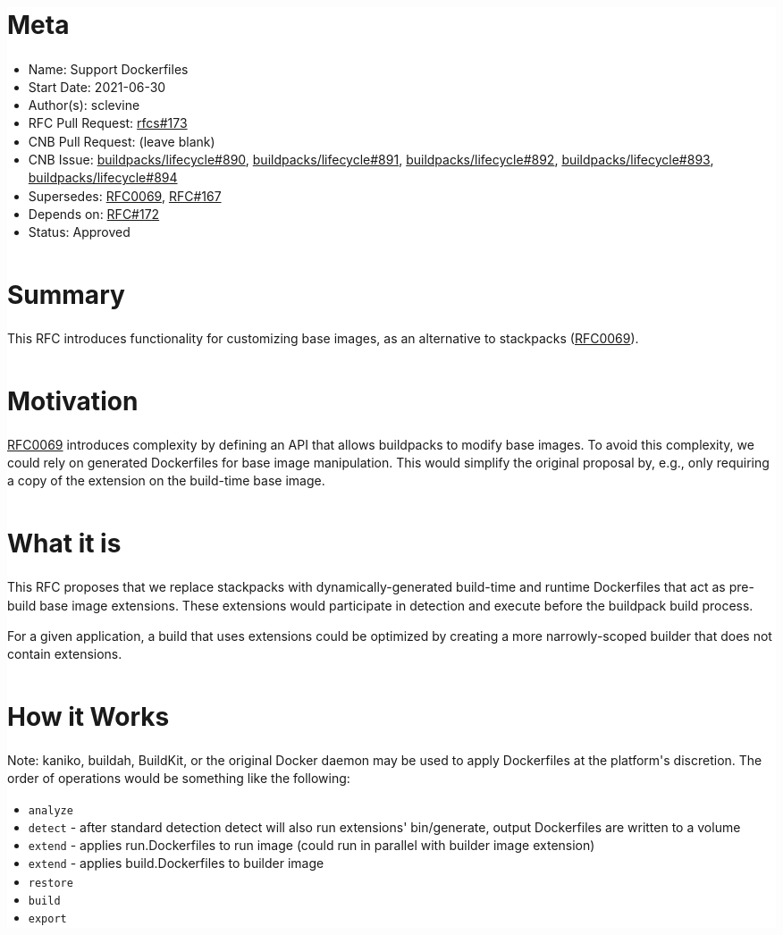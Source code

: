 # Meta
[meta]: #meta
- Name: Support Dockerfiles
- Start Date: 2021-06-30
- Author(s): sclevine
- RFC Pull Request: [rfcs#173](https://github.com/buildpacks/rfcs/pull/173)
- CNB Pull Request: (leave blank)
- CNB Issue: [buildpacks/lifecycle#890](https://github.com/buildpacks/lifecycle/issues/890), [buildpacks/lifecycle#891](https://github.com/buildpacks/lifecycle/issues/891), [buildpacks/lifecycle#892](https://github.com/buildpacks/lifecycle/issues/892), [buildpacks/lifecycle#893](https://github.com/buildpacks/lifecycle/issues/893), [buildpacks/lifecycle#894](https://github.com/buildpacks/lifecycle/issues/894)
- Supersedes: [RFC0069](https://github.com/buildpacks/rfcs/blob/main/text/0069-stack-buildpacks.md), [RFC#167](https://github.com/buildpacks/rfcs/pull/167)
- Depends on: [RFC#172](https://github.com/buildpacks/rfcs/pull/172)
- Status: Approved

# Summary
[summary]: #summary

This RFC introduces functionality for customizing base images, as an alternative to stackpacks ([RFC0069](https://github.com/buildpacks/rfcs/blob/main/text/0069-stack-buildpacks.md)).

# Motivation
[motivation]: #motivation

[RFC0069](https://github.com/buildpacks/rfcs/blob/main/text/0069-stack-buildpacks.md) introduces complexity by defining an API that allows buildpacks to modify base images. To avoid this complexity, we could rely on generated Dockerfiles for base image manipulation. This would simplify the original proposal by, e.g., only requiring a copy of the extension on the build-time base image.

# What it is
[what-it-is]: #what-it-is

This RFC proposes that we replace stackpacks with dynamically-generated build-time and runtime Dockerfiles that act as pre-build base image extensions.
These extensions would participate in detection and execute before the buildpack build process.

For a given application, a build that uses extensions could be optimized by creating a more narrowly-scoped builder that does not contain extensions.

# How it Works
[how-it-works]: #how-it-works

Note: kaniko, buildah, BuildKit, or the original Docker daemon may be used to apply Dockerfiles at the platform's discretion. The order of operations would be something like the following:
* `analyze`
* `detect` - after standard detection detect will also run extensions' bin/generate, output Dockerfiles are written to a volume
* `extend` - applies run.Dockerfiles to run image (could run in parallel with builder image extension)
* `extend` - applies build.Dockerfiles to builder image
* `restore`
* `build`
* `export`


[drawbacks]: #drawbacks
[alternatives]: #alternatives
[unresolved-questions]: #unresolved-questions
[spec-changes]: #spec-changes